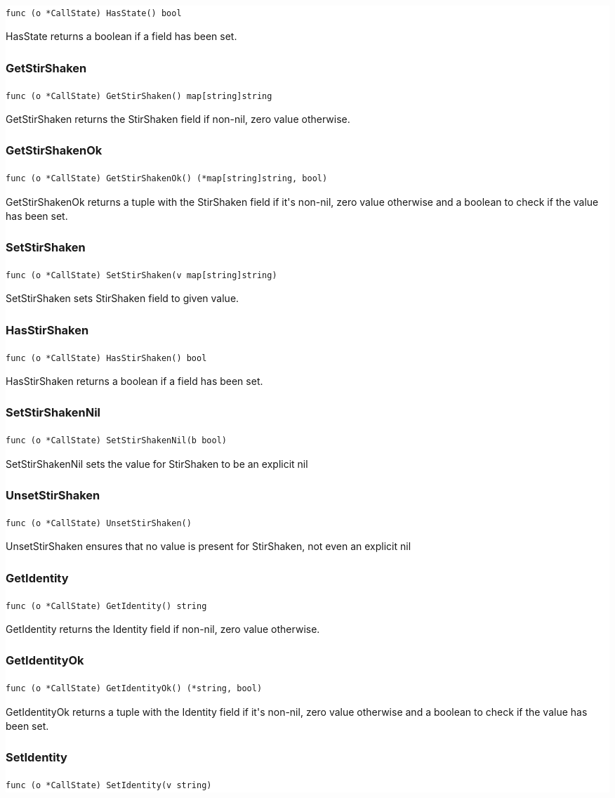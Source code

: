 `func (o *CallState) HasState() bool`

HasState returns a boolean if a field has been set.

### GetStirShaken

`func (o *CallState) GetStirShaken() map[string]string`

GetStirShaken returns the StirShaken field if non-nil, zero value otherwise.

### GetStirShakenOk

`func (o *CallState) GetStirShakenOk() (*map[string]string, bool)`

GetStirShakenOk returns a tuple with the StirShaken field if it's non-nil, zero value otherwise
and a boolean to check if the value has been set.

### SetStirShaken

`func (o *CallState) SetStirShaken(v map[string]string)`

SetStirShaken sets StirShaken field to given value.

### HasStirShaken

`func (o *CallState) HasStirShaken() bool`

HasStirShaken returns a boolean if a field has been set.

### SetStirShakenNil

`func (o *CallState) SetStirShakenNil(b bool)`

 SetStirShakenNil sets the value for StirShaken to be an explicit nil

### UnsetStirShaken
`func (o *CallState) UnsetStirShaken()`

UnsetStirShaken ensures that no value is present for StirShaken, not even an explicit nil
### GetIdentity

`func (o *CallState) GetIdentity() string`

GetIdentity returns the Identity field if non-nil, zero value otherwise.

### GetIdentityOk

`func (o *CallState) GetIdentityOk() (*string, bool)`

GetIdentityOk returns a tuple with the Identity field if it's non-nil, zero value otherwise
and a boolean to check if the value has been set.

### SetIdentity

`func (o *CallState) SetIdentity(v string)`
